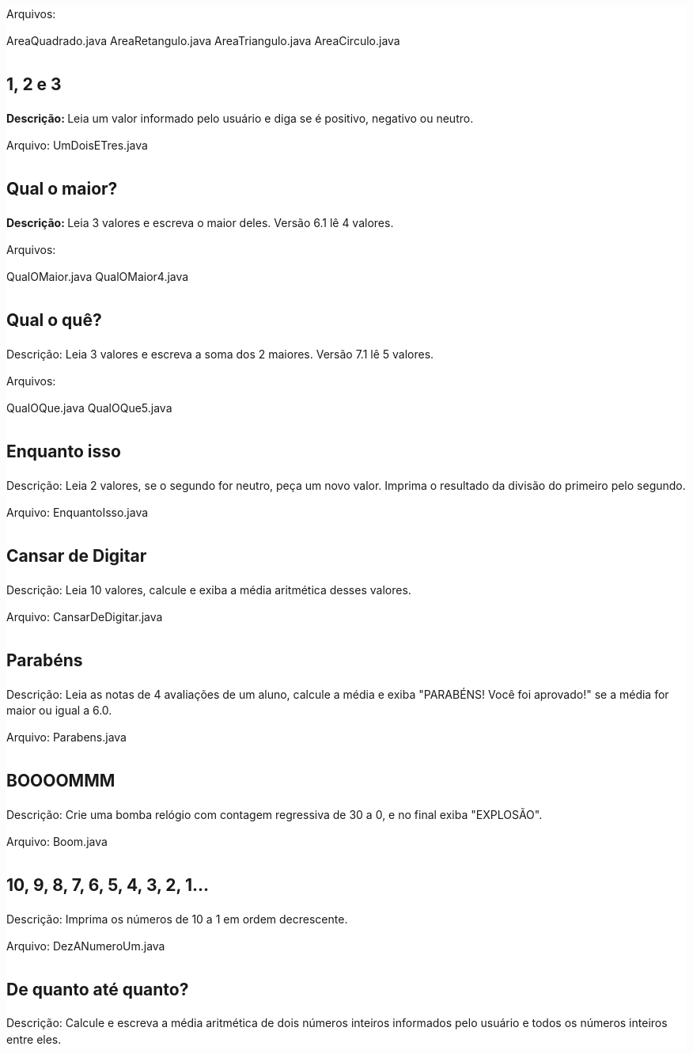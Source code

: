 Arquivos:

AreaQuadrado.java
AreaRetangulo.java
AreaTriangulo.java
AreaCirculo.java

<h2>1, 2 e 3</h2>
<strong>Descrição: </strong>Leia um valor informado pelo usuário e diga se é positivo, negativo ou neutro.

Arquivo: UmDoisETres.java

<h2>Qual o maior?</h2>

<strong>Descrição: </strong>Leia 3 valores e escreva o maior deles. Versão 6.1 lê 4 valores.

Arquivos:

QualOMaior.java
QualOMaior4.java

<h2>Qual o quê?</h2>
Descrição: Leia 3 valores e escreva a soma dos 2 maiores. Versão 7.1 lê 5 valores.

Arquivos:

QualOQue.java
QualOQue5.java

<h2>Enquanto isso</h2>
Descrição: Leia 2 valores, se o segundo for neutro, peça um novo valor. Imprima o resultado da divisão do primeiro pelo segundo.

Arquivo: EnquantoIsso.java

<h2>Cansar de Digitar</h2>
Descrição: Leia 10 valores, calcule e exiba a média aritmética desses valores.

Arquivo: CansarDeDigitar.java

<h2>Parabéns</h2>
Descrição: Leia as notas de 4 avaliações de um aluno, calcule a média e exiba "PARABÉNS! Você foi aprovado!" se a média for maior ou igual a 6.0.

Arquivo: Parabens.java

<h2>BOOOOMMM</h2>
Descrição: Crie uma bomba relógio com contagem regressiva de 30 a 0, e no final exiba "EXPLOSÃO".

Arquivo: Boom.java

<h2>10, 9, 8, 7, 6, 5, 4, 3, 2, 1...</h2>
Descrição: Imprima os números de 10 a 1 em ordem decrescente.

Arquivo: DezANumeroUm.java

<h2>De quanto até quanto?</h2>
Descrição: Calcule e escreva a média aritmética de dois números inteiros informados pelo usuário e todos os números inteiros entre eles.
